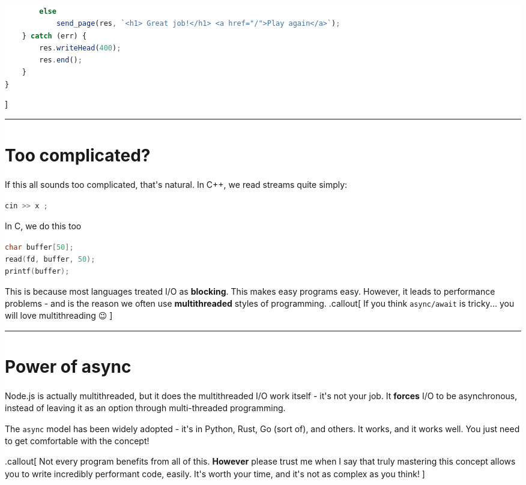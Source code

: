```js
        else 
            send_page(res, `<h1> Great job!</h1> <a href="/">Play again</a>`);
    } catch (err) {
        res.writeHead(400);
        res.end();
    }
}
```
]

---
# Too complicated?
If this all sounds too complicated, that's natural.  In C++, we read streams quite simply:

```c++
cin >> x ;
```
In C, we do this too
```c++
char buffer[50];
read(fd, buffer, 50);
printf(buffer);
```
This is because most languages treated I/O as **blocking**.  This makes easy programs easy.  However, it leads to performance problems - and is the reason we often use **multithreaded** styles of programming.
.callout[
    If you think `async/await` is tricky... you will love multithreading &#128521; 
]

---
# Power of async
Node.js is actually multithreaded, but it does the multithreaded I/O work itself - it's not your job.  It **forces** I/O to be asynchronous, instead of leaving it as an option through multi-threaded programming.

The `async` model has been widely adopted - it's in Python, Rust, Go (sort of), and others.  It works, and it works well.  You just need to get comfortable with the concept!

.callout[
Not every program benefits from all of this.  **However** please trust me when I say that truly mastering this concept allows you to write incredibly performant code, easily.  It's worth your time, and it's not as complex as you think!
]